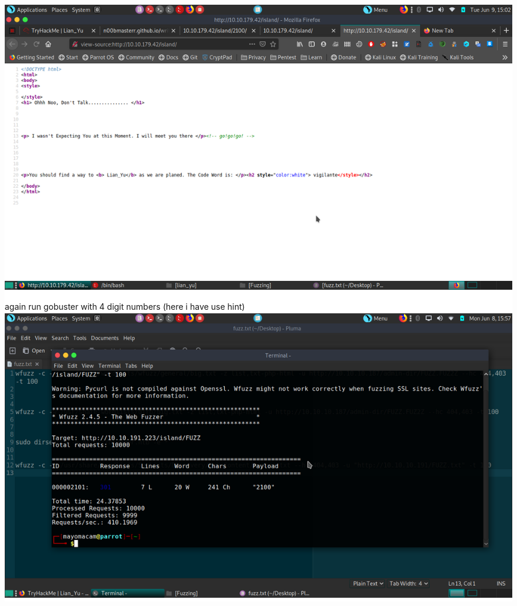 ![wfuzz](./3.png)

again run gobuster with 4 digit numbers (here i have use hint)
![wfuzz](./4.png)
